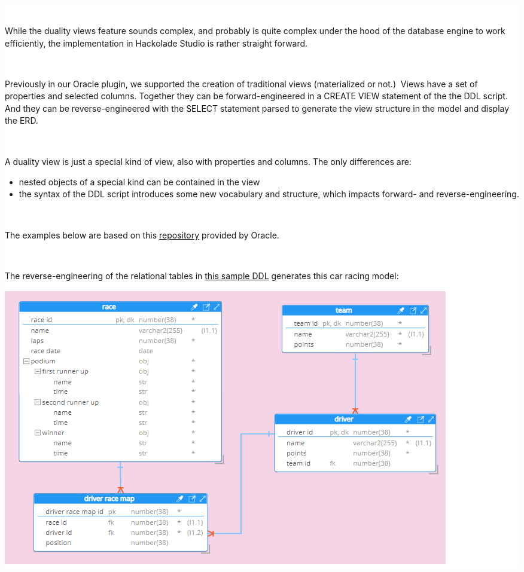 &nbsp;

While the duality views feature sounds complex, and probably is quite complex under the hood of the database engine to work efficiently, the implementation in Hackolade Studio is rather straight forward.

&nbsp;

Previously in our Oracle plugin, we supported the creation of traditional views (materialized or not.)&nbsp; Views have a set of properties and selected columns. Together they can be forward-engineered in a CREATE VIEW statement of the the DDL script. And they can be reverse-engineered with the SELECT statement parsed to generate the view structure in the model and display the ERD.

&nbsp;

A duality view is just a special kind of view, also with properties and columns. The only differences are:

* nested objects of a special kind can be contained in the view
* the syntax of the DDL script introduces some new vocabulary and structure, which impacts forward- and reverse-engineering.

&nbsp;

The examples below are based on this [repository](<https://github.com/oracle-samples/oracle-db-examples/blob/main/json-relational-duality/DualityViewTutorial.sql> "target=\"\_blank\"") provided by Oracle.

&nbsp;

The reverse-engineering of the relational tables in [this sample DDL](<https://github.com/oracle-samples/oracle-db-examples/blob/main/json-relational-duality/DualityViewTutorial.sql> "target=\"\_blank\"") generates this car racing model:

![Oracle Duality Views- relational tables ERD](<lib/ORD%20-%20relational%20tables%20ERD.png>)
